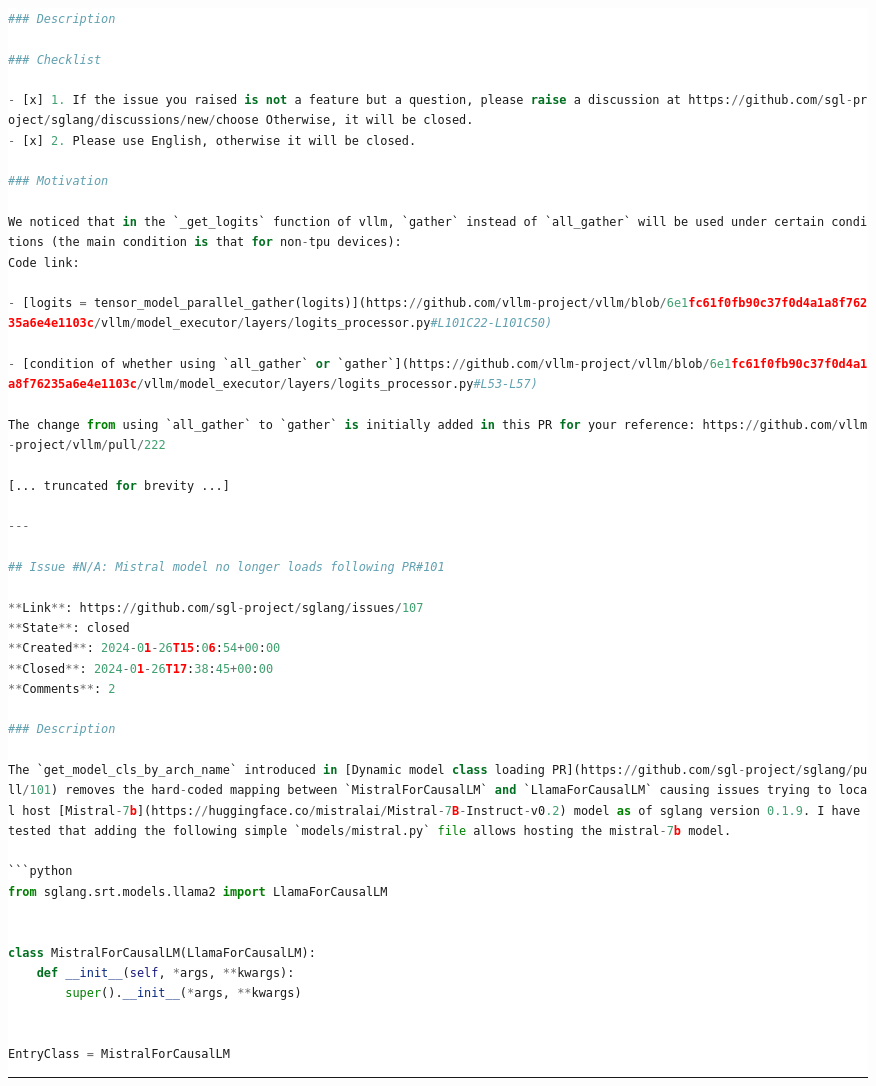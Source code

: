 ```python
### Description

### Checklist

- [x] 1. If the issue you raised is not a feature but a question, please raise a discussion at https://github.com/sgl-project/sglang/discussions/new/choose Otherwise, it will be closed.
- [x] 2. Please use English, otherwise it will be closed.

### Motivation

We noticed that in the `_get_logits` function of vllm, `gather` instead of `all_gather` will be used under certain conditions (the main condition is that for non-tpu devices):
Code link:

- [logits = tensor_model_parallel_gather(logits)](https://github.com/vllm-project/vllm/blob/6e1fc61f0fb90c37f0d4a1a8f76235a6e4e1103c/vllm/model_executor/layers/logits_processor.py#L101C22-L101C50)

- [condition of whether using `all_gather` or `gather`](https://github.com/vllm-project/vllm/blob/6e1fc61f0fb90c37f0d4a1a8f76235a6e4e1103c/vllm/model_executor/layers/logits_processor.py#L53-L57)

The change from using `all_gather` to `gather` is initially added in this PR for your reference: https://github.com/vllm-project/vllm/pull/222

[... truncated for brevity ...]

---

## Issue #N/A: Mistral model no longer loads following PR#101

**Link**: https://github.com/sgl-project/sglang/issues/107
**State**: closed
**Created**: 2024-01-26T15:06:54+00:00
**Closed**: 2024-01-26T17:38:45+00:00
**Comments**: 2

### Description

The `get_model_cls_by_arch_name` introduced in [Dynamic model class loading PR](https://github.com/sgl-project/sglang/pull/101) removes the hard-coded mapping between `MistralForCausalLM` and `LlamaForCausalLM` causing issues trying to local host [Mistral-7b](https://huggingface.co/mistralai/Mistral-7B-Instruct-v0.2) model as of sglang version 0.1.9. I have tested that adding the following simple `models/mistral.py` file allows hosting the mistral-7b model.

```python
from sglang.srt.models.llama2 import LlamaForCausalLM


class MistralForCausalLM(LlamaForCausalLM):
    def __init__(self, *args, **kwargs):
        super().__init__(*args, **kwargs)


EntryClass = MistralForCausalLM
```

---